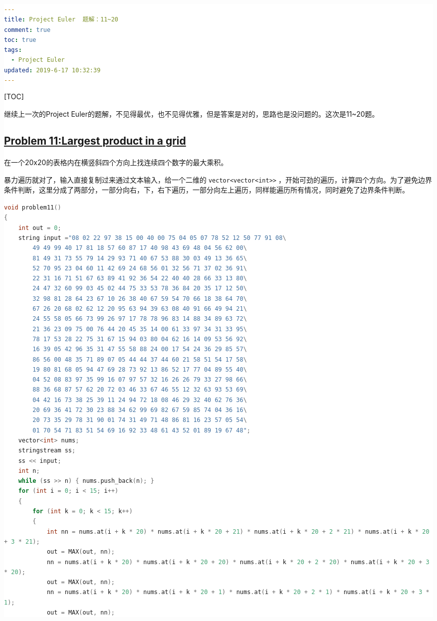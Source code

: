 ```yaml
---
title: Project Euler  题解：11~20
comment: true
toc: true
tags:
  - Project Euler
updated: 2019-6-17 10:32:39
---
```


[TOC]

继续上一次的Project Euler的题解，不见得最优，也不见得优雅，但是答案是对的，思路也是没问题的。这次是11~20题。

## [Problem 11:Largest product in a grid](https://projecteuler.net/problem=11)

在一个20x20的表格内在横竖斜四个方向上找连续四个数字的最大乘积。

暴力遍历就对了，输入直接复制过来通过文本输入，给一个二维的 ```vector<vector<int>>``` ，开始可劲的遍历，计算四个方向。为了避免边界条件判断，这里分成了两部分，一部分向右，下，右下遍历，一部分向左上遍历，同样能遍历所有情况，同时避免了边界条件判断。

``` c++
void problem11()
{
	int out = 0;
	string input ="08 02 22 97 38 15 00 40 00 75 04 05 07 78 52 12 50 77 91 08\
		49 49 99 40 17 81 18 57 60 87 17 40 98 43 69 48 04 56 62 00\
		81 49 31 73 55 79 14 29 93 71 40 67 53 88 30 03 49 13 36 65\
		52 70 95 23 04 60 11 42 69 24 68 56 01 32 56 71 37 02 36 91\
		22 31 16 71 51 67 63 89 41 92 36 54 22 40 40 28 66 33 13 80\
		24 47 32 60 99 03 45 02 44 75 33 53 78 36 84 20 35 17 12 50\
		32 98 81 28 64 23 67 10 26 38 40 67 59 54 70 66 18 38 64 70\
		67 26 20 68 02 62 12 20 95 63 94 39 63 08 40 91 66 49 94 21\
		24 55 58 05 66 73 99 26 97 17 78 78 96 83 14 88 34 89 63 72\
		21 36 23 09 75 00 76 44 20 45 35 14 00 61 33 97 34 31 33 95\
		78 17 53 28 22 75 31 67 15 94 03 80 04 62 16 14 09 53 56 92\
		16 39 05 42 96 35 31 47 55 58 88 24 00 17 54 24 36 29 85 57\
		86 56 00 48 35 71 89 07 05 44 44 37 44 60 21 58 51 54 17 58\
		19 80 81 68 05 94 47 69 28 73 92 13 86 52 17 77 04 89 55 40\
		04 52 08 83 97 35 99 16 07 97 57 32 16 26 26 79 33 27 98 66\
		88 36 68 87 57 62 20 72 03 46 33 67 46 55 12 32 63 93 53 69\
		04 42 16 73 38 25 39 11 24 94 72 18 08 46 29 32 40 62 76 36\
		20 69 36 41 72 30 23 88 34 62 99 69 82 67 59 85 74 04 36 16\
		20 73 35 29 78 31 90 01 74 31 49 71 48 86 81 16 23 57 05 54\
		01 70 54 71 83 51 54 69 16 92 33 48 61 43 52 01 89 19 67 48";
	vector<int> nums;
	stringstream ss;
	ss << input;
	int n;
	while (ss >> n) { nums.push_back(n); }
	for (int i = 0; i < 15; i++)
	{
		for (int k = 0; k < 15; k++)
		{
			int nn = nums.at(i + k * 20) * nums.at(i + k * 20 + 21) * nums.at(i + k * 20 + 2 * 21) * nums.at(i + k * 20 + 3 * 21);
			out = MAX(out, nn);
			nn = nums.at(i + k * 20) * nums.at(i + k * 20 + 20) * nums.at(i + k * 20 + 2 * 20) * nums.at(i + k * 20 + 3 * 20);
			out = MAX(out, nn);
			nn = nums.at(i + k * 20) * nums.at(i + k * 20 + 1) * nums.at(i + k * 20 + 2 * 1) * nums.at(i + k * 20 + 3 * 1);
			out = MAX(out, nn);
```
